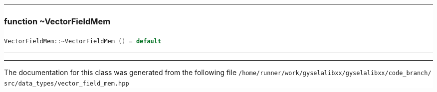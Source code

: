 <hr>



### function ~VectorFieldMem 

```C++
VectorFieldMem::~VectorFieldMem () = default
```




<hr>

------------------------------
The documentation for this class was generated from the following file `/home/runner/work/gyselalibxx/gyselalibxx/code_branch/src/data_types/vector_field_mem.hpp`

